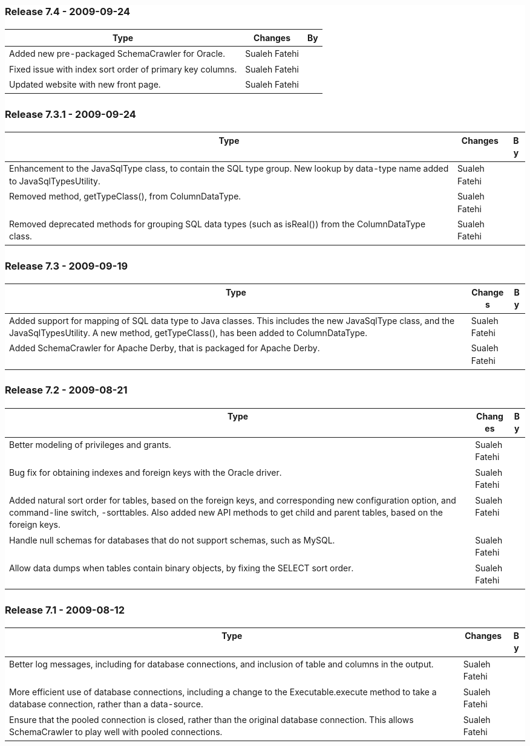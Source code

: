 ### Release 7.4 - 2009-09-24

<a name="a7.4"></a>

| Type | Changes | By |
| --- | --- | --- |
 Added new pre-packaged SchemaCrawler for Oracle. | Sualeh Fatehi |
 Fixed issue with index sort order of primary key columns. | Sualeh Fatehi |
 Updated website with new front page. | Sualeh Fatehi |

### Release 7.3.1 - 2009-09-24

<a name="a7.3.1"></a>

| Type | Changes | By |
| --- | --- | --- |
 Enhancement to the JavaSqlType class, to contain the SQL type group. New lookup by data-type name added to JavaSqlTypesUtility. | Sualeh Fatehi |
 Removed method, getTypeClass(), from ColumnDataType. | Sualeh Fatehi |
 Removed deprecated methods for grouping SQL data types (such as isReal()) from the ColumnDataType class. | Sualeh Fatehi |

### Release 7.3 - 2009-09-19

<a name="a7.3"></a>

| Type | Changes | By |
| --- | --- | --- |
 Added support for mapping of SQL data type to Java classes. This includes the new JavaSqlType class, and the JavaSqlTypesUtility. A new method, getTypeClass(), has been added to ColumnDataType. | Sualeh Fatehi |
 Added SchemaCrawler for Apache Derby, that is packaged for Apache Derby. | Sualeh Fatehi |

### Release 7.2 - 2009-08-21

<a name="a7.2"></a>

| Type | Changes | By |
| --- | --- | --- |
 Better modeling of privileges and grants. | Sualeh Fatehi |
 Bug fix for obtaining indexes and foreign keys with the Oracle driver. | Sualeh Fatehi |
 Added natural sort order for tables, based on the foreign keys, and corresponding new configuration option, and command-line switch, -sorttables. Also added new API methods to get child and parent tables, based on the foreign keys. | Sualeh Fatehi |
 Handle null schemas for databases that do not support schemas, such as MySQL. | Sualeh Fatehi |
 Allow data dumps when tables contain binary objects, by fixing the SELECT sort order. | Sualeh Fatehi |

### Release 7.1 - 2009-08-12

<a name="a7.1"></a>

| Type | Changes | By |
| --- | --- | --- |
 Better log messages, including for database connections, and inclusion of table and columns in the output. | Sualeh Fatehi |
 More efficient use of database connections, including a change to the Executable.execute method to take a database connection, rather than a data-source. | Sualeh Fatehi |
 Ensure that the pooled connection is closed, rather than the original database connection. This allows SchemaCrawler to play well with pooled connections. | Sualeh Fatehi |
